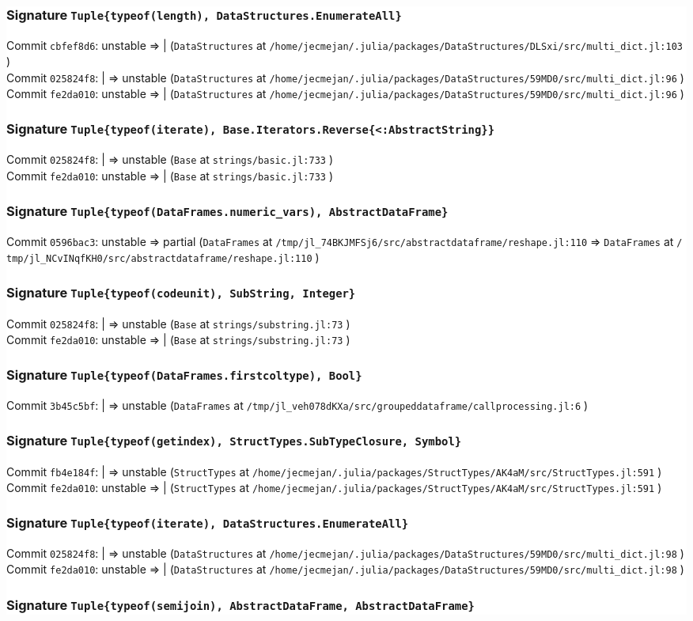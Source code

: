 ### Signature `Tuple{typeof(length), DataStructures.EnumerateAll}`

Commit `cbfef8d6`: unstable => | (`DataStructures` at `/home/jecmejan/.julia/packages/DataStructures/DLSxi/src/multi_dict.jl:103` )  
Commit `025824f8`: | => unstable (`DataStructures` at `/home/jecmejan/.julia/packages/DataStructures/59MD0/src/multi_dict.jl:96` )  
Commit `fe2da010`: unstable => | (`DataStructures` at `/home/jecmejan/.julia/packages/DataStructures/59MD0/src/multi_dict.jl:96` )  

### Signature `Tuple{typeof(iterate), Base.Iterators.Reverse{<:AbstractString}}`

Commit `025824f8`: | => unstable (`Base` at `strings/basic.jl:733` )  
Commit `fe2da010`: unstable => | (`Base` at `strings/basic.jl:733` )  

### Signature `Tuple{typeof(DataFrames.numeric_vars), AbstractDataFrame}`

Commit `0596bac3`: unstable => partial (`DataFrames` at `/tmp/jl_74BKJMFSj6/src/abstractdataframe/reshape.jl:110` => `DataFrames` at `/tmp/jl_NCvINqfKH0/src/abstractdataframe/reshape.jl:110` )  

### Signature `Tuple{typeof(codeunit), SubString, Integer}`

Commit `025824f8`: | => unstable (`Base` at `strings/substring.jl:73` )  
Commit `fe2da010`: unstable => | (`Base` at `strings/substring.jl:73` )  

### Signature `Tuple{typeof(DataFrames.firstcoltype), Bool}`

Commit `3b45c5bf`: | => unstable (`DataFrames` at `/tmp/jl_veh078dKXa/src/groupeddataframe/callprocessing.jl:6` )  

### Signature `Tuple{typeof(getindex), StructTypes.SubTypeClosure, Symbol}`

Commit `fb4e184f`: | => unstable (`StructTypes` at `/home/jecmejan/.julia/packages/StructTypes/AK4aM/src/StructTypes.jl:591` )  
Commit `fe2da010`: unstable => | (`StructTypes` at `/home/jecmejan/.julia/packages/StructTypes/AK4aM/src/StructTypes.jl:591` )  

### Signature `Tuple{typeof(iterate), DataStructures.EnumerateAll}`

Commit `025824f8`: | => unstable (`DataStructures` at `/home/jecmejan/.julia/packages/DataStructures/59MD0/src/multi_dict.jl:98` )  
Commit `fe2da010`: unstable => | (`DataStructures` at `/home/jecmejan/.julia/packages/DataStructures/59MD0/src/multi_dict.jl:98` )  

### Signature `Tuple{typeof(semijoin), AbstractDataFrame, AbstractDataFrame}`
